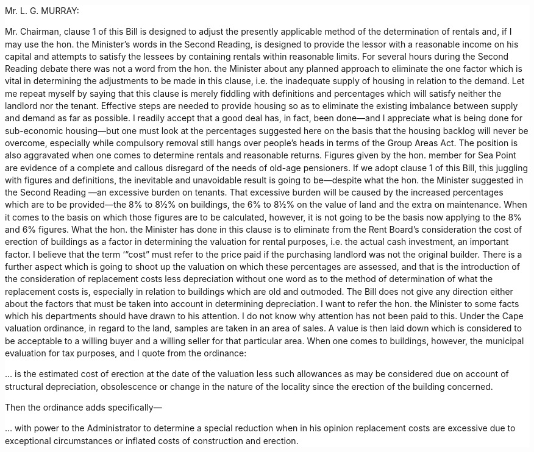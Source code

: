 <speech by="#murray">

<from>Mr. <person refersTo="hansard_za">L. G. MURRAY</person>:</from>

<p>Mr. Chairman, clause 1 of this Bill is designed to adjust the presently applicable method of the determination of rentals and, if I may use the hon. the Minister&#x2019;s words in the Second Reading, is designed to provide the lessor with a reasonable income on his capital and attempts to satisfy the lessees by containing rentals within reasonable limits. For several hours during the Second Reading debate there was not a word from the hon. the Minister about any planned approach to eliminate the one factor which is vital in determining the adjustments to be made in this clause, i.e. the inadequate supply of housing in relation to the demand. Let me repeat myself by saying that this clause is merely fiddling with definitions and percentages which will satisfy neither the landlord nor the tenant. Effective steps are needed to provide housing so as to eliminate the existing imbalance between supply and demand as far as possible. I readily accept that a good deal has, in fact, been done&#x2014;and I appreciate what is being done for sub-economic housing&#x2014;but one must look at the percentages suggested here on the basis that the housing backlog will never be overcome, especially while compulsory removal still hangs over people&#x2019;s heads in terms of the Group Areas Act. The position is also aggravated when one comes to determine rentals and reasonable returns. Figures given by the hon. member for Sea Point are evidence of a complete and callous disregard of the needs of old-age pensioners. If we adopt clause 1 of this Bill, this juggling with figures and definitions, the inevitable and unavoidable result is going to be&#x2014;despite what the hon. the Minister suggested in the Second Reading &#x2014;an excessive burden on tenants. That excessive burden will be caused by the increased percentages which are to be provided&#x2014;the 8% to 8&#x00BD;% on buildings, the 6% to 8&#x00BD;% on the value of land and the extra on maintenance. When it comes to the basis on which those figures are to be calculated, however, it is not going to be the basis now applying to the 8% and 6% figures. What the hon. the Minister has done in this clause is to eliminate from the Rent Board&#x2019;s consideration the cost of erection of buildings as a factor in determining the valuation for rental purposes, i.e. the actual cash investment, an important factor. I believe that the term &#x2018;&#x201C;cost&#x201D; must refer to the price paid if the purchasing landlord was not the original builder. There is a further aspect which is going to shoot up the valuation on which these percentages are assessed, and that is the introduction of the consideration of replacement costs less depreciation without one word as to the method of determination of what the replacement costs is, especially in relation to buildings which are old and outmoded. The Bill does not give any direction either about the factors that must be taken into account in determining depreciation. I want to refer the hon. the Minister to some facts which his departments should have drawn to his attention. I do not know why attention has not been paid to this. Under the Cape valuation ordinance, in regard to the land, samples are taken in an area of sales. A value is then laid down which is considered to be acceptable to a willing buyer and a willing seller for that particular area. When one comes to buildings, however, the municipal evaluation for tax purposes, and I quote from the ordinance:</p>

<block name="quote">&#x2026; is the estimated cost of erection at the date of the valuation less such allowances as may be considered due on account <span class="col_2071-2072" refersTo="page_1051"/>of structural depreciation, obsolescence or change in the nature of the locality since the erection of the building concerned.</block>

<p>Then the ordinance adds specifically&#x2014;</p>

<block name="quote">&#x2026; with power to the Administrator to determine a special reduction when in his opinion replacement costs are excessive due to exceptional circumstances or inflated costs of construction and erection.</block>
